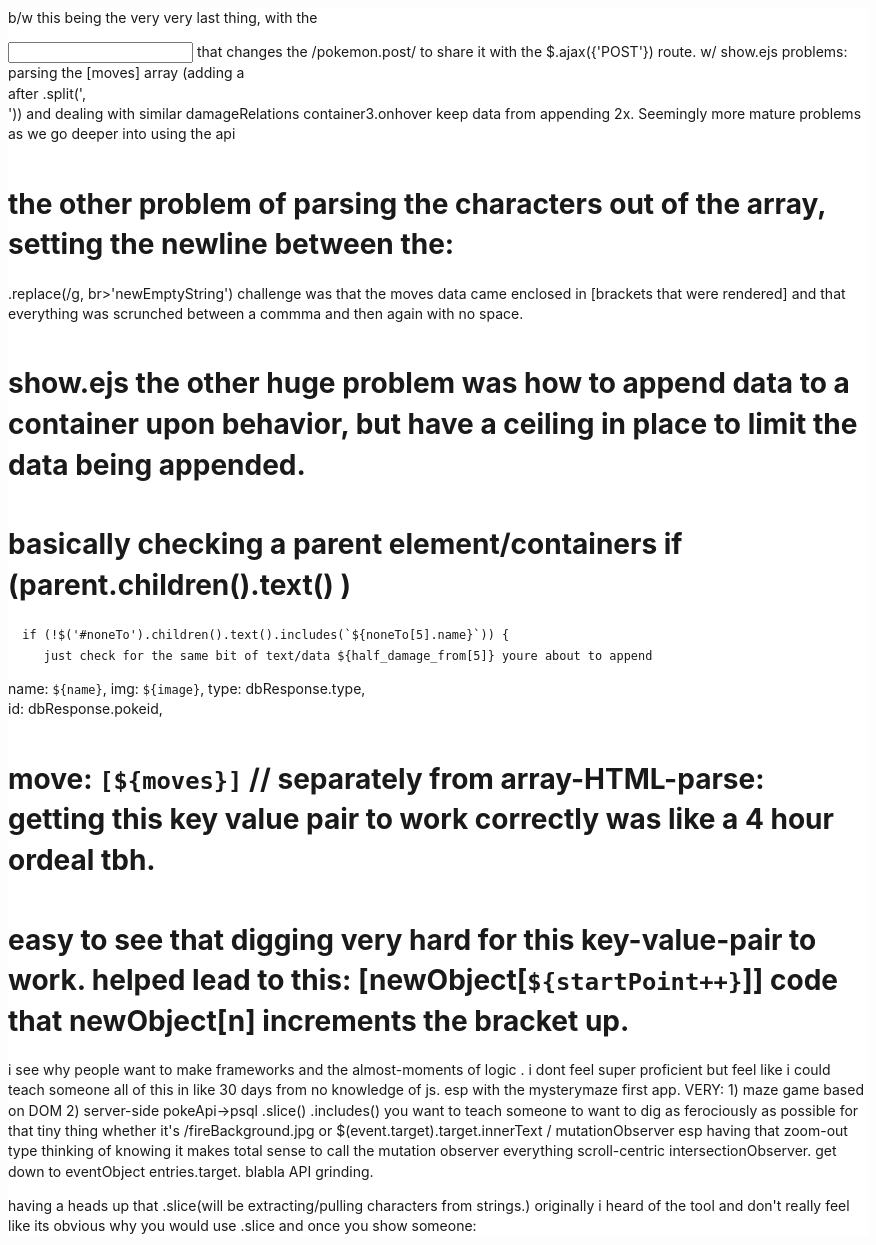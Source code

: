 b/w this being the very very last thing, with the <form> <input name="ajax" tag>  that changes the /pokemon.post/ to share it with the $.ajax({'POST'}) route.
w/ show.ejs problems: parsing the [moves] array (adding a <br > after .split(', <br>')) and dealing with similar damageRelations container3.onhover keep data from appending 2x.
Seemingly more mature problems as we go deeper into using the api 

  

# the other problem of parsing the characters out of the array, setting the newline between the:
 .replace(/g, br>'newEmptyString') challenge was that the moves data came enclosed in [brackets that were rendered] and that everything was scrunched between a commma and then again with no space. 

# show.ejs the other huge problem was how to append data to a container upon behavior, but have a ceiling in place to limit the data being appended. 
# basically checking a parent element/containers if (parent.children().text()  )
      if (!$('#noneTo').children().text().includes(`${noneTo[5].name}`)) { 
         just check for the same bit of text/data ${half_damage_from[5]} youre about to append  
  name: `${name}`,
  img: `${image}`,
  type: dbResponse.type,        
  id: dbResponse.pokeid,          
  # move: `[${moves}]`     // separately from array-HTML-parse: getting this key value pair to work correctly was like a 4 hour ordeal tbh.
  # easy to see that digging very hard for this key-value-pair to work. helped lead to this: [newObject[`${startPoint++}`]] code that newObject[n] increments the bracket up. 


i see why people want to make frameworks and the almost-moments of logic . i dont feel super proficient but feel like i could teach someone all of this in like 30 days from no knowledge of js. esp with the mysterymaze first app. 
VERY: 1) maze game based on DOM 2) server-side pokeApi->psql .slice() .includes() you want to teach someone to want to dig as ferociously as possible for that tiny thing whether it's /fireBackground.jpg or 
$(event.target).target.innerText / mutationObserver 
esp having that zoom-out type thinking of knowing it makes total sense to call the mutation observer 
everything scroll-centric intersectionObserver. get down to eventObject entries.target. blabla API grinding.
  
  having a heads up that .slice(will be extracting/pulling characters from strings.) originally i heard of the tool and don't really feel like its obvious why you would use .slice and once you show someone: 
